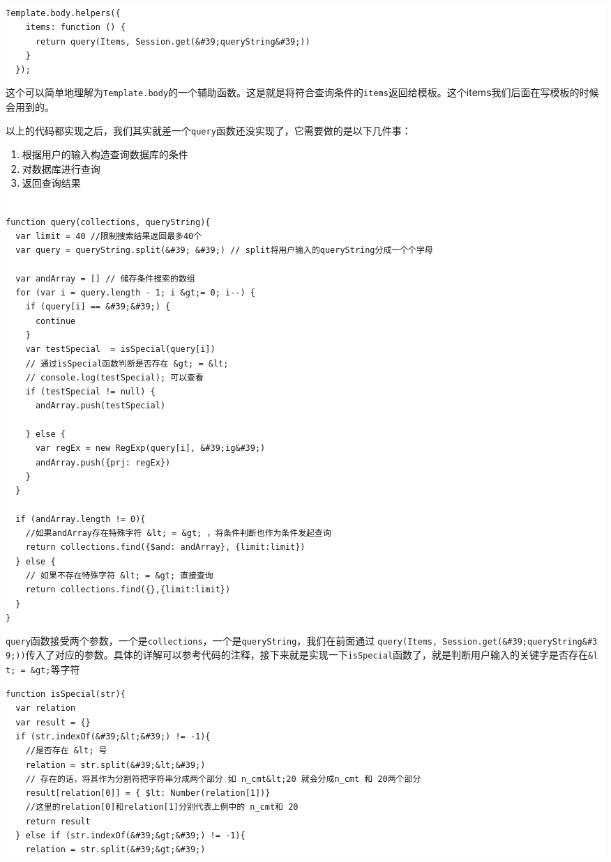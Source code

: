 ```
Template.body.helpers({
    items: function () {
      return query(Items, Session.get(&#39;queryString&#39;))
    }
  });

```
这个可以简单地理解为`Template.body`的一个辅助函数。这是就是将符合查询条件的`items`返回给模板。这个items我们后面在写模板的时候会用到的。

以上的代码都实现之后，我们其实就差一个`query`函数还没实现了，它需要做的是以下几件事：

1. 根据用户的输入构造查询数据库的条件
2. 对数据库进行查询
3. 返回查询结果

```

function query(collections, queryString){
  var limit = 40 //限制搜索结果返回最多40个
  var query = queryString.split(&#39; &#39;) // split将用户输入的queryString分成一个个字母

  var andArray = [] // 储存条件搜索的数组
  for (var i = query.length - 1; i &gt;= 0; i--) {
    if (query[i] == &#39;&#39;) {
      continue
    }
    var testSpecial  = isSpecial(query[i])
    // 通过isSpecial函数判断是否存在 &gt; = &lt;
    // console.log(testSpecial); 可以查看
    if (testSpecial != null) {
      andArray.push(testSpecial)

    } else {
      var regEx = new RegExp(query[i], &#39;ig&#39;)
      andArray.push({prj: regEx})
    }
  }

  if (andArray.length != 0){
    //如果andArray存在特殊字符 &lt; = &gt; ，将条件判断也作为条件发起查询
    return collections.find({$and: andArray}, {limit:limit})
  } else {
    // 如果不存在特殊字符 &lt; = &gt; 直接查询
    return collections.find({},{limit:limit})
  }
}

```

`query`函数接受两个参数，一个是`collections`，一个是`queryString`，我们在前面通过 `query(Items, Session.get(&#39;queryString&#39;))`传入了对应的参数。具体的详解可以参考代码的注释，接下来就是实现一下`isSpecial`函数了，就是判断用户输入的关键字是否存在`&lt; = &gt;`等字符


```
function isSpecial(str){
  var relation
  var result = {}
  if (str.indexOf(&#39;&lt;&#39;) != -1){
    //是否存在 &lt; 号
    relation = str.split(&#39;&lt;&#39;)
    // 存在的话，将其作为分割符把字符串分成两个部分 如 n_cmt&lt;20 就会分成n_cmt 和 20两个部分
    result[relation[0]] = { $lt: Number(relation[1])}
    //这里的relation[0]和relation[1]分别代表上例中的 n_cmt和 20
    return result
  } else if (str.indexOf(&#39;&gt;&#39;) != -1){
    relation = str.split(&#39;&gt;&#39;)
```